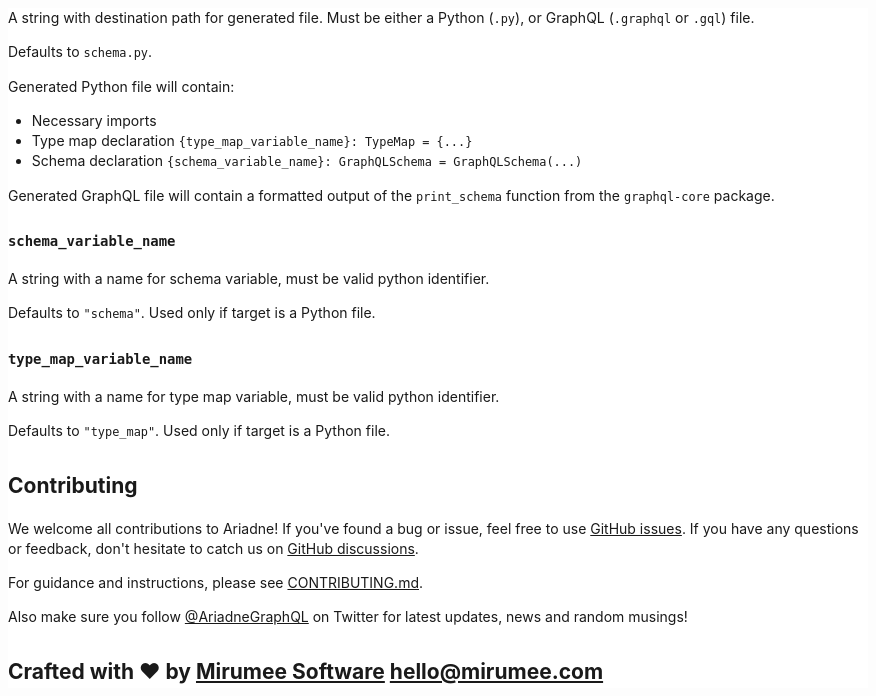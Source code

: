 A string with destination path for generated file. Must be either a Python (`.py`), or GraphQL (`.graphql` or `.gql`) file.

Defaults to `schema.py`.

Generated Python file will contain:

- Necessary imports
- Type map declaration `{type_map_variable_name}: TypeMap = {...}`
- Schema declaration `{schema_variable_name}: GraphQLSchema = GraphQLSchema(...)`

Generated GraphQL file will contain a formatted output of the `print_schema` function from the `graphql-core` package.


### `schema_variable_name`

A string with a name for schema variable, must be valid python identifier.

Defaults to `"schema"`. Used only if target is a Python file.


### `type_map_variable_name`

A string with a name for type map variable, must be valid python identifier.

Defaults to `"type_map"`. Used only if target is a Python file.


## Contributing

We welcome all contributions to Ariadne! If you've found a bug or issue, feel free to use [GitHub issues](https://github.com/mirumee/ariadne-codegen/issues). If you have any questions or feedback, don't hesitate to catch us on [GitHub discussions](https://github.com/mirumee/ariadne/discussions/).

For guidance and instructions, please see [CONTRIBUTING.md](CONTRIBUTING.md).

Also make sure you follow [@AriadneGraphQL](https://twitter.com/AriadneGraphQL) on Twitter for latest updates, news and random musings!


## **Crafted with ❤️ by [Mirumee Software](http://mirumee.com)** hello@mirumee.com
